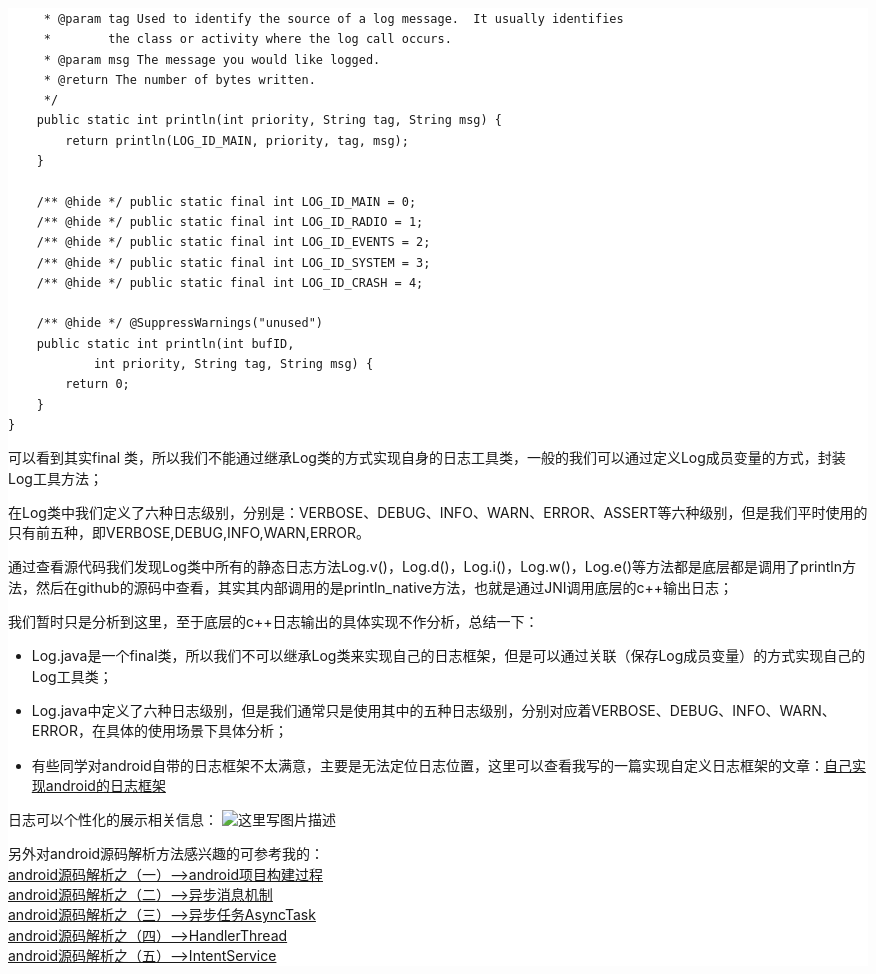 ```
     * @param tag Used to identify the source of a log message.  It usually identifies
     *        the class or activity where the log call occurs.
     * @param msg The message you would like logged.
     * @return The number of bytes written.
     */
    public static int println(int priority, String tag, String msg) {
        return println(LOG_ID_MAIN, priority, tag, msg);
    }

    /** @hide */ public static final int LOG_ID_MAIN = 0;
    /** @hide */ public static final int LOG_ID_RADIO = 1;
    /** @hide */ public static final int LOG_ID_EVENTS = 2;
    /** @hide */ public static final int LOG_ID_SYSTEM = 3;
    /** @hide */ public static final int LOG_ID_CRASH = 4;

    /** @hide */ @SuppressWarnings("unused")
    public static int println(int bufID,
            int priority, String tag, String msg) {
        return 0;
    }
}
```
可以看到其实final 类，所以我们不能通过继承Log类的方式实现自身的日志工具类，一般的我们可以通过定义Log成员变量的方式，封装Log工具方法；

在Log类中我们定义了六种日志级别，分别是：VERBOSE、DEBUG、INFO、WARN、ERROR、ASSERT等六种级别，但是我们平时使用的只有前五种，即VERBOSE,DEBUG,INFO,WARN,ERROR。

通过查看源代码我们发现Log类中所有的静态日志方法Log.v()，Log.d()，Log.i()，Log.w()，Log.e()等方法都是底层都是调用了println方法，然后在github的源码中查看，其实其内部调用的是println_native方法，也就是通过JNI调用底层的c++输出日志；

我们暂时只是分析到这里，至于底层的c++日志输出的具体实现不作分析，总结一下：

- Log.java是一个final类，所以我们不可以继承Log类来实现自己的日志框架，但是可以通过关联（保存Log成员变量）的方式实现自己的Log工具类；

- Log.java中定义了六种日志级别，但是我们通常只是使用其中的五种日志级别，分别对应着VERBOSE、DEBUG、INFO、WARN、ERROR，在具体的使用场景下具体分析；

- 有些同学对android自带的日志框架不太满意，主要是无法定位日志位置，这里可以查看我写的一篇实现自定义日志框架的文章：<a href="http://blog.csdn.net/qq_23547831/article/details/50600373">自己实现android的日志框架</a>

日志可以个性化的展示相关信息：
![这里写图片描述](http://img.blog.csdn.net/20160323145153421)


另外对android源码解析方法感兴趣的可参考我的：
<br><a href="http://blog.csdn.net/qq_23547831/article/details/50634435"> android源码解析之（一）-->android项目构建过程</a>
<br><a href="http://blog.csdn.net/qq_23547831/article/details/50751687">android源码解析之（二）-->异步消息机制</a>
<br><a href="http://blog.csdn.net/qq_23547831/article/details/50803849">android源码解析之（三）-->异步任务AsyncTask</a>
<br><a href="http://blog.csdn.net/qq_23547831/article/details/50936584">android源码解析之（四）-->HandlerThread</a>
<br><a href="http://blog.csdn.net/qq_23547831/article/details/50958757">android源码解析之（五）-->IntentService</a>
